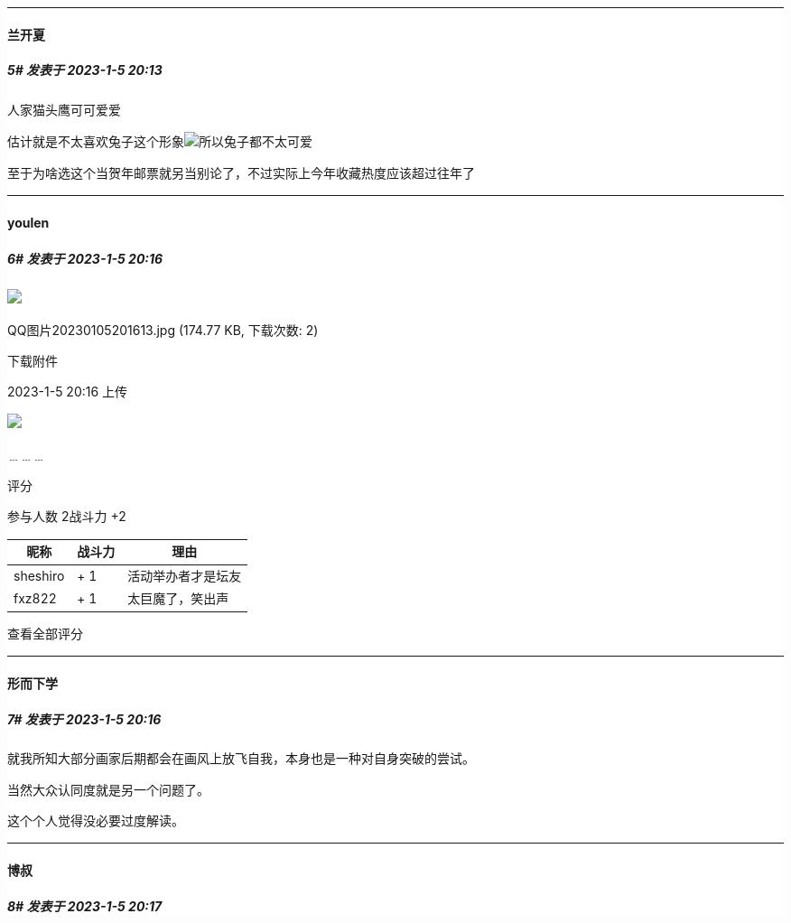 *****

####  兰开夏  
##### 5#       发表于 2023-1-5 20:13

人家猫头鹰可可爱爱

估计就是不太喜欢兔子这个形象<img src="https://static.saraba1st.com/image/smiley/face2017/067.png" referrerpolicy="no-referrer">所以兔子都不太可爱

至于为啥选这个当贺年邮票就另当别论了，不过实际上今年收藏热度应该超过往年了

*****

####  youlen  
##### 6#       发表于 2023-1-5 20:16

<img src="https://static.saraba1st.com/image/smiley/face2017/037.png" referrerpolicy="no-referrer">

QQ图片20230105201613.jpg
(174.77 KB, 下载次数: 2)

下载附件

2023-1-5 20:16 上传

<img src="https://img.saraba1st.com/forum/202301/05/201620y8188j187da87e7w.jpg" referrerpolicy="no-referrer">

﹍﹍﹍

评分

 参与人数 2战斗力 +2

|昵称|战斗力|理由|
|----|---|---|
| sheshiro| + 1|活动举办者才是坛友|
| fxz822| + 1|太巨魔了，笑出声|

查看全部评分

*****

####  形而下学  
##### 7#       发表于 2023-1-5 20:16

就我所知大部分画家后期都会在画风上放飞自我，本身也是一种对自身突破的尝试。

当然大众认同度就是另一个问题了。

这个个人觉得没必要过度解读。

*****

####  博叔  
##### 8#       发表于 2023-1-5 20:17
